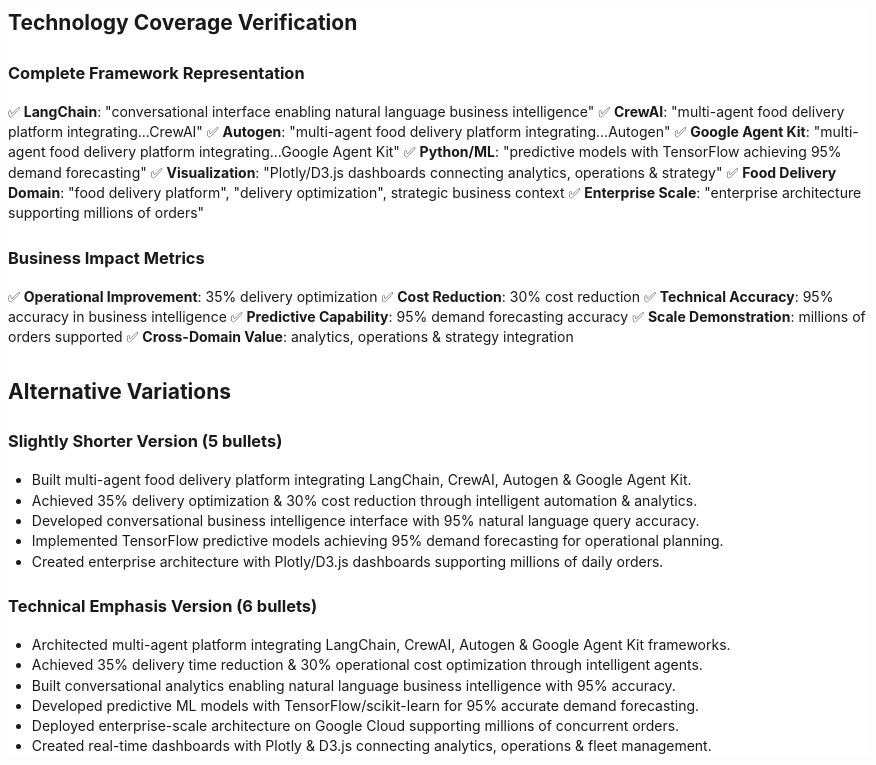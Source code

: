 ## Technology Coverage Verification

### Complete Framework Representation
✅ **LangChain**: "conversational interface enabling natural language business intelligence"
✅ **CrewAI**: "multi-agent food delivery platform integrating...CrewAI"
✅ **Autogen**: "multi-agent food delivery platform integrating...Autogen"
✅ **Google Agent Kit**: "multi-agent food delivery platform integrating...Google Agent Kit"
✅ **Python/ML**: "predictive models with TensorFlow achieving 95% demand forecasting"
✅ **Visualization**: "Plotly/D3.js dashboards connecting analytics, operations & strategy"
✅ **Food Delivery Domain**: "food delivery platform", "delivery optimization", strategic business context
✅ **Enterprise Scale**: "enterprise architecture supporting millions of orders"

### Business Impact Metrics
✅ **Operational Improvement**: 35% delivery optimization
✅ **Cost Reduction**: 30% cost reduction
✅ **Technical Accuracy**: 95% accuracy in business intelligence
✅ **Predictive Capability**: 95% demand forecasting accuracy
✅ **Scale Demonstration**: millions of orders supported
✅ **Cross-Domain Value**: analytics, operations & strategy integration

## Alternative Variations

### Slightly Shorter Version (5 bullets)
*   Built multi-agent food delivery platform integrating LangChain, CrewAI, Autogen & Google Agent Kit.
*   Achieved 35% delivery optimization & 30% cost reduction through intelligent automation & analytics.
*   Developed conversational business intelligence interface with 95% natural language query accuracy.
*   Implemented TensorFlow predictive models achieving 95% demand forecasting for operational planning.
*   Created enterprise architecture with Plotly/D3.js dashboards supporting millions of daily orders.

### Technical Emphasis Version (6 bullets)
*   Architected multi-agent platform integrating LangChain, CrewAI, Autogen & Google Agent Kit frameworks.
*   Achieved 35% delivery time reduction & 30% operational cost optimization through intelligent agents.
*   Built conversational analytics enabling natural language business intelligence with 95% accuracy.
*   Developed predictive ML models with TensorFlow/scikit-learn for 95% accurate demand forecasting.
*   Deployed enterprise-scale architecture on Google Cloud supporting millions of concurrent orders.
*   Created real-time dashboards with Plotly & D3.js connecting analytics, operations & fleet management.
